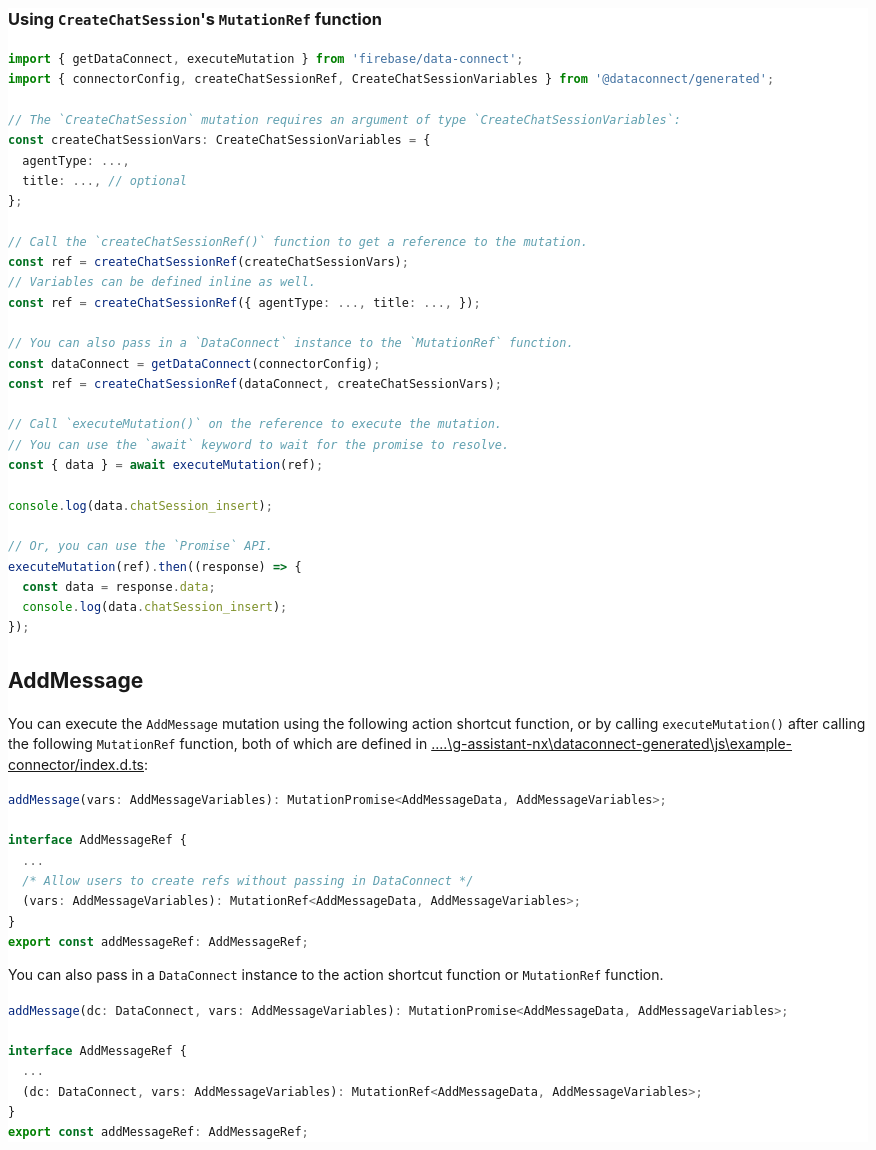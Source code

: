 ### Using `CreateChatSession`'s `MutationRef` function

```typescript
import { getDataConnect, executeMutation } from 'firebase/data-connect';
import { connectorConfig, createChatSessionRef, CreateChatSessionVariables } from '@dataconnect/generated';

// The `CreateChatSession` mutation requires an argument of type `CreateChatSessionVariables`:
const createChatSessionVars: CreateChatSessionVariables = {
  agentType: ..., 
  title: ..., // optional
};

// Call the `createChatSessionRef()` function to get a reference to the mutation.
const ref = createChatSessionRef(createChatSessionVars);
// Variables can be defined inline as well.
const ref = createChatSessionRef({ agentType: ..., title: ..., });

// You can also pass in a `DataConnect` instance to the `MutationRef` function.
const dataConnect = getDataConnect(connectorConfig);
const ref = createChatSessionRef(dataConnect, createChatSessionVars);

// Call `executeMutation()` on the reference to execute the mutation.
// You can use the `await` keyword to wait for the promise to resolve.
const { data } = await executeMutation(ref);

console.log(data.chatSession_insert);

// Or, you can use the `Promise` API.
executeMutation(ref).then((response) => {
  const data = response.data;
  console.log(data.chatSession_insert);
});
```

## AddMessage
You can execute the `AddMessage` mutation using the following action shortcut function, or by calling `executeMutation()` after calling the following `MutationRef` function, both of which are defined in [..\..\g-assistant-nx\dataconnect-generated\js\example-connector/index.d.ts](./index.d.ts):
```typescript
addMessage(vars: AddMessageVariables): MutationPromise<AddMessageData, AddMessageVariables>;

interface AddMessageRef {
  ...
  /* Allow users to create refs without passing in DataConnect */
  (vars: AddMessageVariables): MutationRef<AddMessageData, AddMessageVariables>;
}
export const addMessageRef: AddMessageRef;
```
You can also pass in a `DataConnect` instance to the action shortcut function or `MutationRef` function.
```typescript
addMessage(dc: DataConnect, vars: AddMessageVariables): MutationPromise<AddMessageData, AddMessageVariables>;

interface AddMessageRef {
  ...
  (dc: DataConnect, vars: AddMessageVariables): MutationRef<AddMessageData, AddMessageVariables>;
}
export const addMessageRef: AddMessageRef;
```
